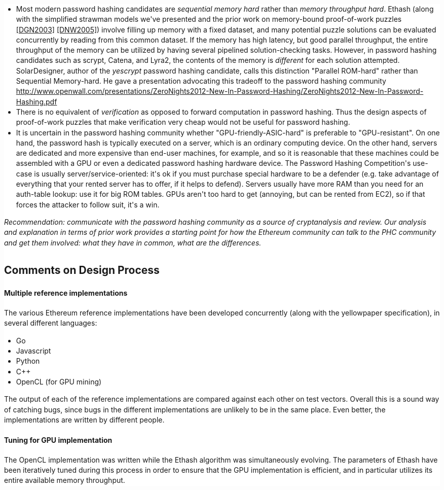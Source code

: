  * Most modern password hashing candidates are _sequential memory hard_ rather than _memory throughput hard_. Ethash (along with the simplified strawman models we've presented and the prior work on memory-bound proof-of-work puzzles [[DGN2003]](#DGN2003) [[DNW2005]](#DNW2005)) involve filling up memory with a fixed dataset, and many potential puzzle solutions can be evaluated concurrently by reading from this common dataset. If the memory has high latency, but good parallel throughput, the entire throughput of the memory can be utilized by having several pipelined solution-checking tasks. However, in password hashing candidates such as scrypt, Catena, and Lyra2, the contents of the memory is _different_ for each solution attempted. SolarDesigner, author of the _yescrypt_ password hashing candidate, calls this distinction "Parallel ROM-hard" rather than Sequential Memory-hard. He gave a presentation advocating this tradeoff to the password hashing community http://www.openwall.com/presentations/ZeroNights2012-New-In-Password-Hashing/ZeroNights2012-New-In-Password-Hashing.pdf
 * There is no equivalent of _verification_ as opposed to forward computation in password hashing. Thus the design aspects of proof-of-work puzzles that make verification very cheap would not be useful for password hashing.
 * It is uncertain in the password hashing community whether "GPU-friendly-ASIC-hard" is preferable to "GPU-resistant". On one hand, the password hash is typically executed on a server, which is an ordinary computing device. On the other hand, servers are dedicated and more expensive than end-user machines, for example, and so it is reasonable that these machines could be assembled with a GPU or even a dedicated password hashing hardware device. The Password Hashing Competition's use-case is usually server/service-oriented: it's ok if you must purchase special hardware to be a defender (e.g. take advantage of everything that your rented server has to offer, if it helps to defend). Servers usually have more RAM than you need for an auth-table lookup: use it for big ROM tables. GPUs aren't too hard to get (annoying, but can be rented from EC2), so if that forces the attacker to follow suit, it's a win.

_Recommendation: communicate with the password hashing community as a source of cryptanalysis and review. Our analysis and explanation in terms of prior work provides a starting point for how the Ethereum community can talk to the PHC community and get them involved: what they have in common, what are the differences._

## <a name="Design"></a> Comments on Design Process

#### Multiple reference implementations

The various Ethereum reference implementations have been developed concurrently (along with the yellowpaper specification), in several different languages:
* Go
* Javascript
* Python
* C++
* OpenCL (for GPU mining)

The output of each of the reference implementations are compared against each other on test vectors.
Overall this is a sound way of catching bugs, since bugs in the different implementations are unlikely to be in the same place. Even better, the implementations are written by different people.

#### Tuning for GPU implementation

The OpenCL implementation was written while the Ethash algorithm was simultaneously evolving. The parameters of Ethash have been iteratively tuned during this process in order to ensure that the GPU implementation is efficient, and in particular utilizes its entire available memory throughput.
